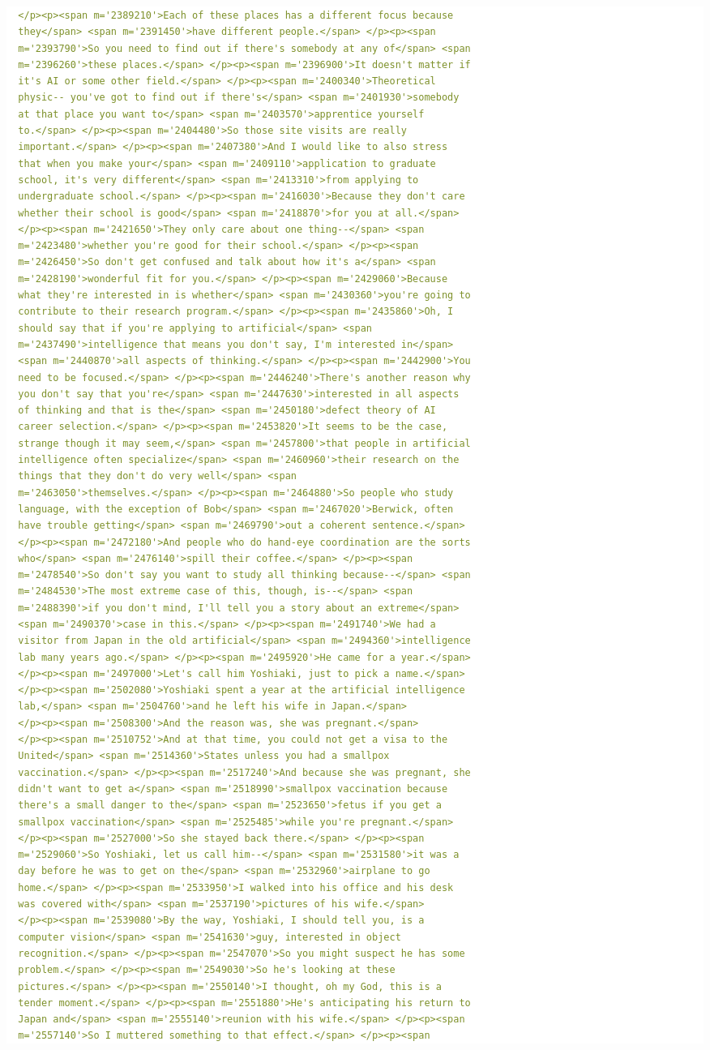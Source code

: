 ```yaml
  </p><p><span m='2389210'>Each of these places has a different focus because
  they</span> <span m='2391450'>have different people.</span> </p><p><span
  m='2393790'>So you need to find out if there's somebody at any of</span> <span
  m='2396260'>these places.</span> </p><p><span m='2396900'>It doesn't matter if
  it's AI or some other field.</span> </p><p><span m='2400340'>Theoretical
  physic-- you've got to find out if there's</span> <span m='2401930'>somebody
  at that place you want to</span> <span m='2403570'>apprentice yourself
  to.</span> </p><p><span m='2404480'>So those site visits are really
  important.</span> </p><p><span m='2407380'>And I would like to also stress
  that when you make your</span> <span m='2409110'>application to graduate
  school, it's very different</span> <span m='2413310'>from applying to
  undergraduate school.</span> </p><p><span m='2416030'>Because they don't care
  whether their school is good</span> <span m='2418870'>for you at all.</span>
  </p><p><span m='2421650'>They only care about one thing--</span> <span
  m='2423480'>whether you're good for their school.</span> </p><p><span
  m='2426450'>So don't get confused and talk about how it's a</span> <span
  m='2428190'>wonderful fit for you.</span> </p><p><span m='2429060'>Because
  what they're interested in is whether</span> <span m='2430360'>you're going to
  contribute to their research program.</span> </p><p><span m='2435860'>Oh, I
  should say that if you're applying to artificial</span> <span
  m='2437490'>intelligence that means you don't say, I'm interested in</span>
  <span m='2440870'>all aspects of thinking.</span> </p><p><span m='2442900'>You
  need to be focused.</span> </p><p><span m='2446240'>There's another reason why
  you don't say that you're</span> <span m='2447630'>interested in all aspects
  of thinking and that is the</span> <span m='2450180'>defect theory of AI
  career selection.</span> </p><p><span m='2453820'>It seems to be the case,
  strange though it may seem,</span> <span m='2457800'>that people in artificial
  intelligence often specialize</span> <span m='2460960'>their research on the
  things that they don't do very well</span> <span
  m='2463050'>themselves.</span> </p><p><span m='2464880'>So people who study
  language, with the exception of Bob</span> <span m='2467020'>Berwick, often
  have trouble getting</span> <span m='2469790'>out a coherent sentence.</span>
  </p><p><span m='2472180'>And people who do hand-eye coordination are the sorts
  who</span> <span m='2476140'>spill their coffee.</span> </p><p><span
  m='2478540'>So don't say you want to study all thinking because--</span> <span
  m='2484530'>The most extreme case of this, though, is--</span> <span
  m='2488390'>if you don't mind, I'll tell you a story about an extreme</span>
  <span m='2490370'>case in this.</span> </p><p><span m='2491740'>We had a
  visitor from Japan in the old artificial</span> <span m='2494360'>intelligence
  lab many years ago.</span> </p><p><span m='2495920'>He came for a year.</span>
  </p><p><span m='2497000'>Let's call him Yoshiaki, just to pick a name.</span>
  </p><p><span m='2502080'>Yoshiaki spent a year at the artificial intelligence
  lab,</span> <span m='2504760'>and he left his wife in Japan.</span>
  </p><p><span m='2508300'>And the reason was, she was pregnant.</span>
  </p><p><span m='2510752'>And at that time, you could not get a visa to the
  United</span> <span m='2514360'>States unless you had a smallpox
  vaccination.</span> </p><p><span m='2517240'>And because she was pregnant, she
  didn't want to get a</span> <span m='2518990'>smallpox vaccination because
  there's a small danger to the</span> <span m='2523650'>fetus if you get a
  smallpox vaccination</span> <span m='2525485'>while you're pregnant.</span>
  </p><p><span m='2527000'>So she stayed back there.</span> </p><p><span
  m='2529060'>So Yoshiaki, let us call him--</span> <span m='2531580'>it was a
  day before he was to get on the</span> <span m='2532960'>airplane to go
  home.</span> </p><p><span m='2533950'>I walked into his office and his desk
  was covered with</span> <span m='2537190'>pictures of his wife.</span>
  </p><p><span m='2539080'>By the way, Yoshiaki, I should tell you, is a
  computer vision</span> <span m='2541630'>guy, interested in object
  recognition.</span> </p><p><span m='2547070'>So you might suspect he has some
  problem.</span> </p><p><span m='2549030'>So he's looking at these
  pictures.</span> </p><p><span m='2550140'>I thought, oh my God, this is a
  tender moment.</span> </p><p><span m='2551880'>He's anticipating his return to
  Japan and</span> <span m='2555140'>reunion with his wife.</span> </p><p><span
  m='2557140'>So I muttered something to that effect.</span> </p><p><span
```